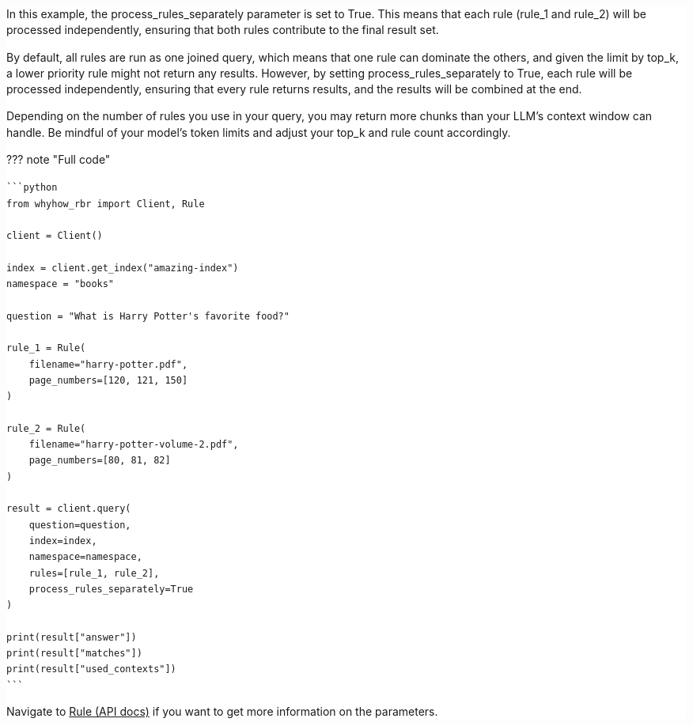 In this example, the process_rules_separately parameter is set to True. This means that each rule (rule_1 and rule_2) will be processed independently, ensuring that both rules contribute to the final result set.

By default, all rules are run as one joined query, which means that one rule can dominate the others, and given the limit by top_k, a lower priority rule might not return any results. However, by setting process_rules_separately to True, each rule will be processed independently, ensuring that every rule returns results, and the results will be combined at the end.

Depending on the number of rules you use in your query, you may return more chunks than your LLM’s context window can handle. Be mindful of your model’s token limits and adjust your top_k and rule count accordingly.

??? note "Full code"

    ```python
    from whyhow_rbr import Client, Rule

    client = Client()

    index = client.get_index("amazing-index")
    namespace = "books"

    question = "What is Harry Potter's favorite food?"

    rule_1 = Rule(
        filename="harry-potter.pdf",
        page_numbers=[120, 121, 150]
    )

    rule_2 = Rule(
        filename="harry-potter-volume-2.pdf",
        page_numbers=[80, 81, 82]
    )

    result = client.query(
        question=question,
        index=index,
        namespace=namespace,
        rules=[rule_1, rule_2],
        process_rules_separately=True
    )

    print(result["answer"])
    print(result["matches"])
    print(result["used_contexts"])
    ```

Navigate to [Rule (API docs)](./api.md#whyhow_rbr.rag.Rule)
if you want to get more information on the parameters.

